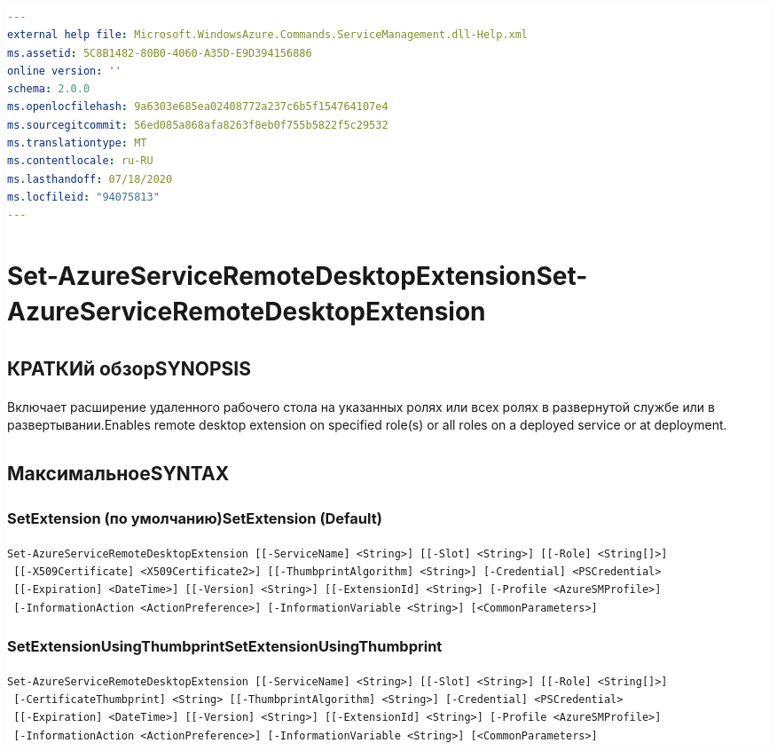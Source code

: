 ```yaml
---
external help file: Microsoft.WindowsAzure.Commands.ServiceManagement.dll-Help.xml
ms.assetid: 5C8B1482-80B0-4060-A35D-E9D394156886
online version: ''
schema: 2.0.0
ms.openlocfilehash: 9a6303e685ea02408772a237c6b5f154764107e4
ms.sourcegitcommit: 56ed085a868afa8263f8eb0f755b5822f5c29532
ms.translationtype: MT
ms.contentlocale: ru-RU
ms.lasthandoff: 07/18/2020
ms.locfileid: "94075813"
---
```

# <span data-ttu-id="6b8c7-101">Set-AzureServiceRemoteDesktopExtension</span><span class="sxs-lookup"><span data-stu-id="6b8c7-101">Set-AzureServiceRemoteDesktopExtension</span></span>

## <span data-ttu-id="6b8c7-102">КРАТКИй обзор</span><span class="sxs-lookup"><span data-stu-id="6b8c7-102">SYNOPSIS</span></span>
<span data-ttu-id="6b8c7-103">Включает расширение удаленного рабочего стола на указанных ролях или всех ролях в развернутой службе или в развертывании.</span><span class="sxs-lookup"><span data-stu-id="6b8c7-103">Enables remote desktop extension on specified role(s) or all roles on a deployed service or at deployment.</span></span>

## <span data-ttu-id="6b8c7-104">Максимальное</span><span class="sxs-lookup"><span data-stu-id="6b8c7-104">SYNTAX</span></span>

### <span data-ttu-id="6b8c7-105">SetExtension (по умолчанию)</span><span class="sxs-lookup"><span data-stu-id="6b8c7-105">SetExtension (Default)</span></span>
```
Set-AzureServiceRemoteDesktopExtension [[-ServiceName] <String>] [[-Slot] <String>] [[-Role] <String[]>]
 [[-X509Certificate] <X509Certificate2>] [[-ThumbprintAlgorithm] <String>] [-Credential] <PSCredential>
 [[-Expiration] <DateTime>] [[-Version] <String>] [[-ExtensionId] <String>] [-Profile <AzureSMProfile>]
 [-InformationAction <ActionPreference>] [-InformationVariable <String>] [<CommonParameters>]
```

### <span data-ttu-id="6b8c7-106">SetExtensionUsingThumbprint</span><span class="sxs-lookup"><span data-stu-id="6b8c7-106">SetExtensionUsingThumbprint</span></span>
```
Set-AzureServiceRemoteDesktopExtension [[-ServiceName] <String>] [[-Slot] <String>] [[-Role] <String[]>]
 [-CertificateThumbprint] <String> [[-ThumbprintAlgorithm] <String>] [-Credential] <PSCredential>
 [[-Expiration] <DateTime>] [[-Version] <String>] [[-ExtensionId] <String>] [-Profile <AzureSMProfile>]
 [-InformationAction <ActionPreference>] [-InformationVariable <String>] [<CommonParameters>]
```
